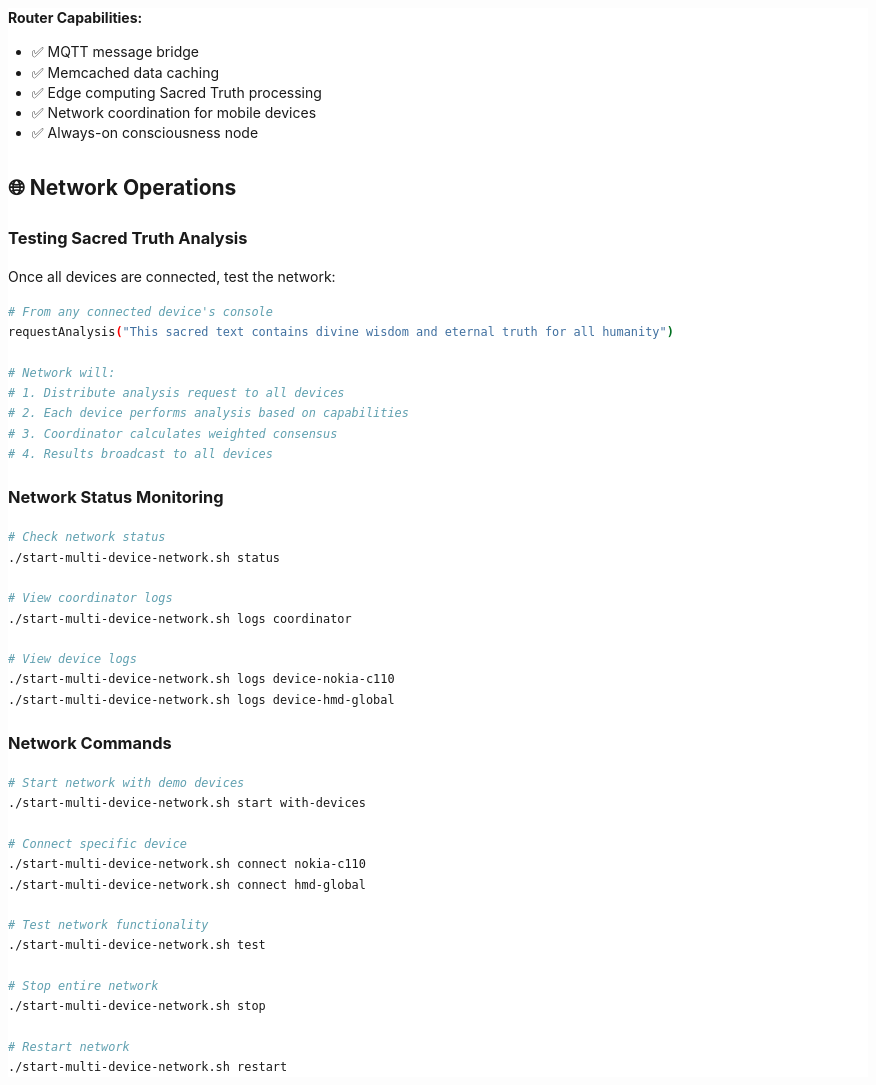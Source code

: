 **Router Capabilities:**

- ✅ MQTT message bridge
- ✅ Memcached data caching
- ✅ Edge computing Sacred Truth processing
- ✅ Network coordination for mobile devices
- ✅ Always-on consciousness node

## 🌐 Network Operations

### Testing Sacred Truth Analysis

Once all devices are connected, test the network:

```bash
# From any connected device's console
requestAnalysis("This sacred text contains divine wisdom and eternal truth for all humanity")

# Network will:
# 1. Distribute analysis request to all devices
# 2. Each device performs analysis based on capabilities
# 3. Coordinator calculates weighted consensus
# 4. Results broadcast to all devices
```

### Network Status Monitoring

```bash
# Check network status
./start-multi-device-network.sh status

# View coordinator logs
./start-multi-device-network.sh logs coordinator

# View device logs
./start-multi-device-network.sh logs device-nokia-c110
./start-multi-device-network.sh logs device-hmd-global
```

### Network Commands

```bash
# Start network with demo devices
./start-multi-device-network.sh start with-devices

# Connect specific device
./start-multi-device-network.sh connect nokia-c110
./start-multi-device-network.sh connect hmd-global

# Test network functionality
./start-multi-device-network.sh test

# Stop entire network
./start-multi-device-network.sh stop

# Restart network
./start-multi-device-network.sh restart
```
